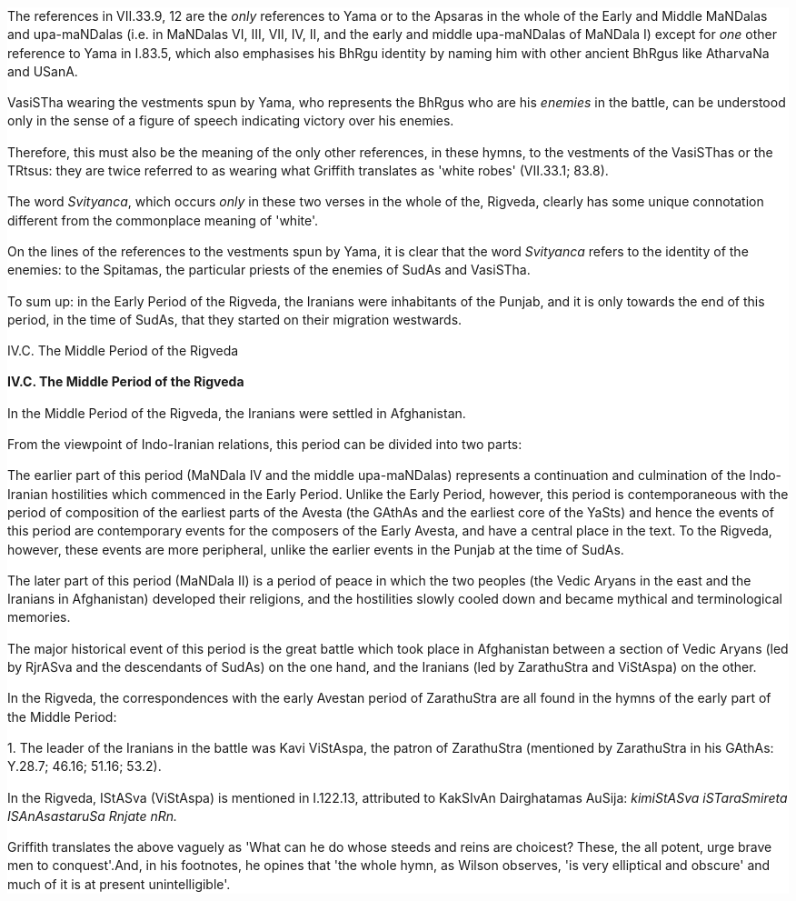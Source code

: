 The references in VII.33.9, 12 are the *only* references to Yama or to the Apsaras in the whole of the Early and Middle MaNDalas and upa-maNDalas (i.e. in MaNDalas VI, III, VII, IV, II, and the early and middle upa-maNDalas of MaNDala I) except for *one* other reference to Yama in I.83.5, which also emphasises his BhRgu identity by naming him with other ancient BhRgus like AtharvaNa and USanA.

VasiSTha wearing the vestments spun by Yama, who represents the BhRgus who are his *enemies* in the battle, can be understood only in the sense of a figure of speech indicating victory over his enemies.

Therefore, this must also be the meaning of the only other references, in these hymns, to the vestments of the VasiSThas or the TRtsus: they are twice referred to as wearing what Griffith translates as 'white robes' (VII.33.1; 83.8).

The word *Svityanca*, which occurs *only* in these two verses in the whole of the, Rigveda, clearly has some unique connotation different from the commonplace meaning of 'white'.

On the lines of the references to the vestments spun by Yama, it is clear that the word *Svityanca* refers to the identity of the enemies: to the Spitamas, the particular priests of the enemies of SudAs and VasiSTha.

To sum up: in the Early Period of the Rigveda, the Iranians were inhabitants of the Punjab, and it is only towards the end of this period, in the time of SudAs, that they started on their migration westwards.

IV.C. The Middle Period of the Rigveda

**IV.C. The Middle Period of the Rigveda**

In the Middle Period of the Rigveda, the Iranians were settled in Afghanistan.

From the viewpoint of Indo-Iranian relations, this period can be divided into two parts:

The earlier part of this period (MaNDala IV and the middle upa-maNDalas) represents a continuation and culmination of the Indo-Iranian hostilities which commenced in the Early Period. Unlike the Early Period, however, this period is contemporaneous with the period of composition of the earliest parts of the Avesta (the GAthAs and the earliest core of the YaSts) and hence the events of this period are contemporary events for the composers of the Early Avesta, and have a central place in the text. To the Rigveda, however, these events are more peripheral, unlike the earlier events in the Punjab at the time of SudAs.

The later part of this period (MaNDala II) is a period of peace in which the two peoples (the Vedic Aryans in the east and the Iranians in Afghanistan) developed their religions, and the hostilities slowly cooled down and became mythical and terminological memories.

The major historical event of this period is the great battle which took place in Afghanistan between a section of Vedic Aryans (led by RjrASva and the descendants of SudAs) on the one hand, and the Iranians (led by ZarathuStra and ViStAspa) on the other.

In the Rigveda, the correspondences with the early Avestan period of ZarathuStra are all found in the hymns of the early part of the Middle Period:

1\. The leader of the Iranians in the battle was Kavi ViStAspa, the patron of ZarathuStra (mentioned by ZarathuStra in his GAthAs: Y.28.7; 46.16; 51.16; 53.2).

In the Rigveda, IStASva (ViStAspa) is mentioned in I.122.13, attributed to KakSIvAn Dairghatamas AuSija: *kimiStASva iSTaraSmireta ISAnAsastaruSa Rnjate nRn.*

Griffith translates the above vaguely as 'What can he do whose steeds and reins are choicest? These, the all potent, urge brave men to conquest'.And, in his footnotes, he opines that 'the whole hymn, as Wilson observes, 'is very elliptical and obscure' and much of it is at present unintelligible'.
